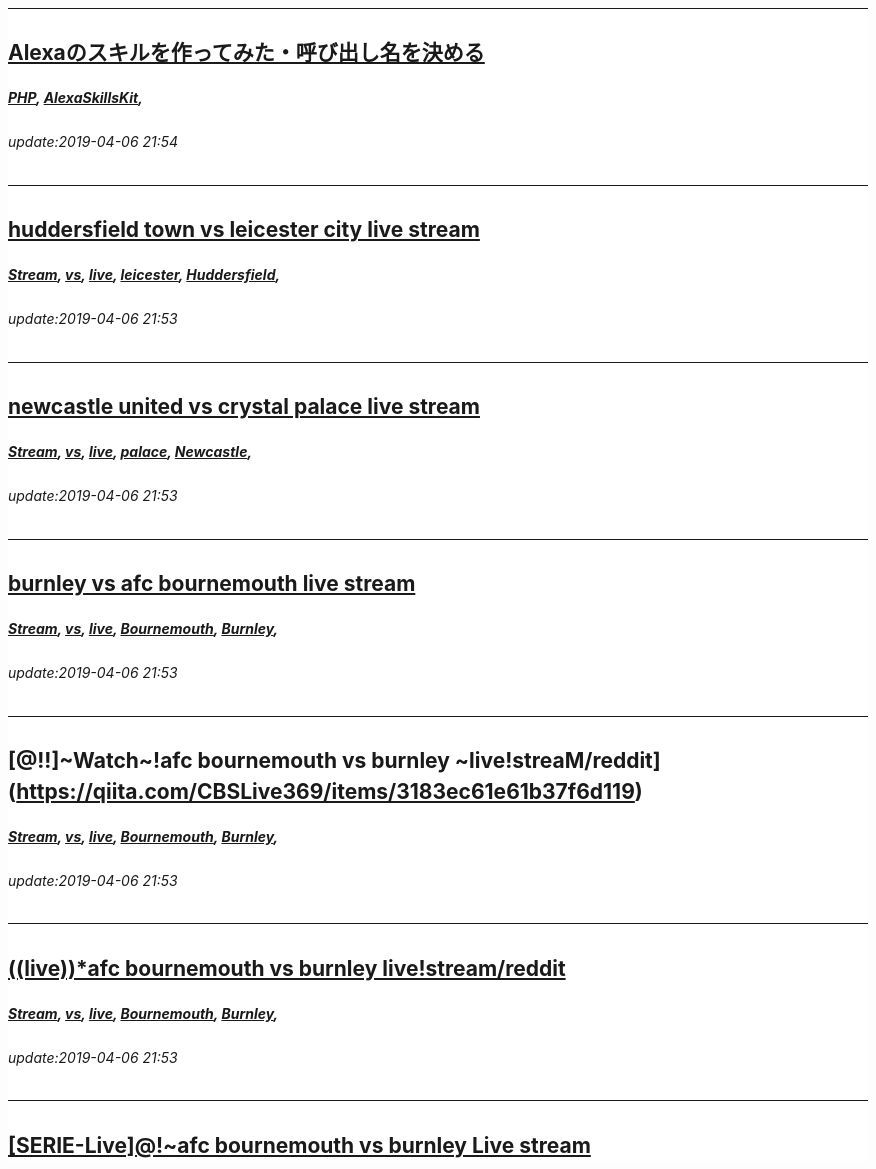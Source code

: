 
---
## [Alexaのスキルを作ってみた・呼び出し名を決める](https://qiita.com/poropi44/items/fba21e2baa5b7c009eb3)
##### [PHP](https://qiita.com/tags/PHP), [AlexaSkillsKit](https://qiita.com/tags/AlexaSkillsKit), 
###### update:2019-04-06 21:54
---
## [huddersfield town vs leicester city live stream](https://qiita.com/CBSLive369/items/cc7c0fa0b20f1e16f445)
##### [Stream](https://qiita.com/tags/Stream), [vs](https://qiita.com/tags/vs), [live](https://qiita.com/tags/live), [leicester](https://qiita.com/tags/leicester), [Huddersfield](https://qiita.com/tags/Huddersfield), 
###### update:2019-04-06 21:53
---
## [newcastle united vs crystal palace live stream](https://qiita.com/CBSLive369/items/c19c411c1cfae08b58fc)
##### [Stream](https://qiita.com/tags/Stream), [vs](https://qiita.com/tags/vs), [live](https://qiita.com/tags/live), [palace](https://qiita.com/tags/palace), [Newcastle](https://qiita.com/tags/Newcastle), 
###### update:2019-04-06 21:53
---
## [burnley vs afc bournemouth live stream](https://qiita.com/CBSLive369/items/86b11076573b8c28aa84)
##### [Stream](https://qiita.com/tags/Stream), [vs](https://qiita.com/tags/vs), [live](https://qiita.com/tags/live), [Bournemouth](https://qiita.com/tags/Bournemouth), [Burnley](https://qiita.com/tags/Burnley), 
###### update:2019-04-06 21:53
---
## [@!!]~Watch~!afc bournemouth vs burnley ~live!streaM/reddit](https://qiita.com/CBSLive369/items/3183ec61e61b37f6d119)
##### [Stream](https://qiita.com/tags/Stream), [vs](https://qiita.com/tags/vs), [live](https://qiita.com/tags/live), [Bournemouth](https://qiita.com/tags/Bournemouth), [Burnley](https://qiita.com/tags/Burnley), 
###### update:2019-04-06 21:53
---
## [((live))*afc bournemouth vs burnley live!stream/reddit](https://qiita.com/CBSLive369/items/316c9263aad8068e54b8)
##### [Stream](https://qiita.com/tags/Stream), [vs](https://qiita.com/tags/vs), [live](https://qiita.com/tags/live), [Bournemouth](https://qiita.com/tags/Bournemouth), [Burnley](https://qiita.com/tags/Burnley), 
###### update:2019-04-06 21:53
---
## [[SERIE-Live]@!~afc bournemouth vs burnley Live stream](https://qiita.com/CBSLive369/items/e5b24ae788a32cff1a82)